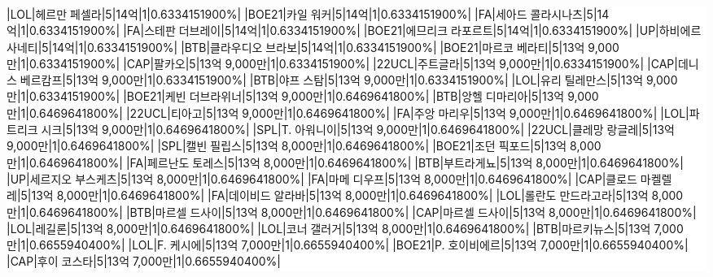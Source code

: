 |LOL|헤르만 페셀라|5|14억|1|0.6334151900%|
|BOE21|카일 워커|5|14억|1|0.6334151900%|
|FA|세아드 콜라시나츠|5|14억|1|0.6334151900%|
|FA|스테판 더브레이|5|14억|1|0.6334151900%|
|BOE21|에므리크 라포르트|5|14억|1|0.6334151900%|
|UP|하비에르 사네티|5|14억|1|0.6334151900%|
|BTB|클라우디오 브라보|5|14억|1|0.6334151900%|
|BOE21|마르코 베라티|5|13억 9,000만|1|0.6334151900%|
|CAP|팔카오|5|13억 9,000만|1|0.6334151900%|
|22UCL|주트글라|5|13억 9,000만|1|0.6334151900%|
|CAP|데니스 베르캄프|5|13억 9,000만|1|0.6334151900%|
|BTB|야프 스탐|5|13억 9,000만|1|0.6334151900%|
|LOL|유리 틸레만스|5|13억 9,000만|1|0.6334151900%|
|BOE21|케빈 더브라위너|5|13억 9,000만|1|0.6469641800%|
|BTB|앙헬 디마리아|5|13억 9,000만|1|0.6469641800%|
|22UCL|티아고|5|13억 9,000만|1|0.6469641800%|
|FA|주앙 마리우|5|13억 9,000만|1|0.6469641800%|
|LOL|파트리크 시크|5|13억 9,000만|1|0.6469641800%|
|SPL|T. 아워니이|5|13억 9,000만|1|0.6469641800%|
|22UCL|클레망 랑글레|5|13억 9,000만|1|0.6469641800%|
|SPL|캘빈 필립스|5|13억 8,000만|1|0.6469641800%|
|BOE21|조던 픽포드|5|13억 8,000만|1|0.6469641800%|
|FA|페르난도 토레스|5|13억 8,000만|1|0.6469641800%|
|BTB|부트라게뇨|5|13억 8,000만|1|0.6469641800%|
|UP|세르지오 부스케츠|5|13억 8,000만|1|0.6469641800%|
|FA|마메 디우프|5|13억 8,000만|1|0.6469641800%|
|CAP|클로드 마켈렐레|5|13억 8,000만|1|0.6469641800%|
|FA|데이비드 알라바|5|13억 8,000만|1|0.6469641800%|
|LOL|롤란도 만드라고라|5|13억 8,000만|1|0.6469641800%|
|BTB|마르셀 드사이|5|13억 8,000만|1|0.6469641800%|
|CAP|마르셀 드사이|5|13억 8,000만|1|0.6469641800%|
|LOL|레길론|5|13억 8,000만|1|0.6469641800%|
|LOL|코너 갤러거|5|13억 8,000만|1|0.6469641800%|
|BTB|마르키뉴스|5|13억 7,000만|1|0.6655940400%|
|LOL|F. 케시에|5|13억 7,000만|1|0.6655940400%|
|BOE21|P. 호이비에르|5|13억 7,000만|1|0.6655940400%|
|CAP|후이 코스타|5|13억 7,000만|1|0.6655940400%|